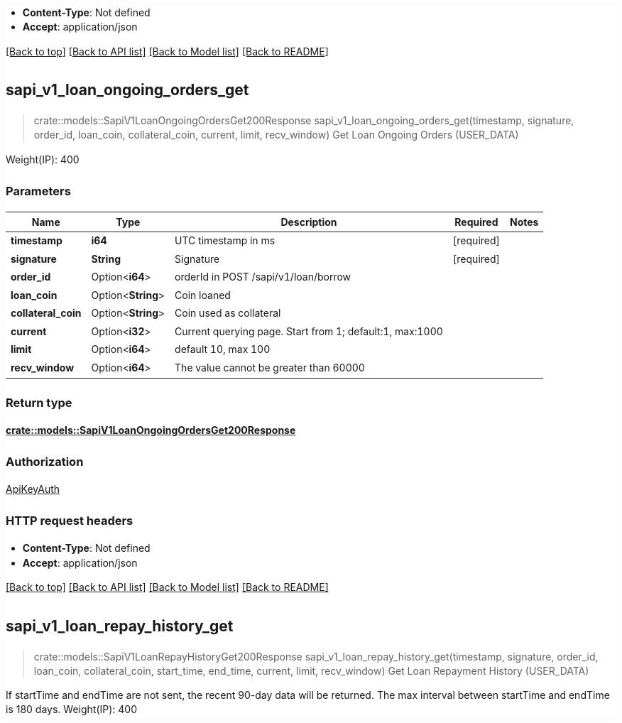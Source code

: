 - **Content-Type**: Not defined
- **Accept**: application/json

[[Back to top]](#) [[Back to API list]](../README.md#documentation-for-api-endpoints) [[Back to Model list]](../README.md#documentation-for-models) [[Back to README]](../README.md)


## sapi_v1_loan_ongoing_orders_get

> crate::models::SapiV1LoanOngoingOrdersGet200Response sapi_v1_loan_ongoing_orders_get(timestamp, signature, order_id, loan_coin, collateral_coin, current, limit, recv_window)
Get Loan Ongoing Orders (USER_DATA)

Weight(IP): 400

### Parameters


Name | Type | Description  | Required | Notes
------------- | ------------- | ------------- | ------------- | -------------
**timestamp** | **i64** | UTC timestamp in ms | [required] |
**signature** | **String** | Signature | [required] |
**order_id** | Option<**i64**> | orderId in POST /sapi/v1/loan/borrow |  |
**loan_coin** | Option<**String**> | Coin loaned |  |
**collateral_coin** | Option<**String**> | Coin used as collateral |  |
**current** | Option<**i32**> | Current querying page. Start from 1; default:1, max:1000 |  |
**limit** | Option<**i64**> | default 10, max 100 |  |
**recv_window** | Option<**i64**> | The value cannot be greater than 60000 |  |

### Return type

[**crate::models::SapiV1LoanOngoingOrdersGet200Response**](_sapi_v1_loan_ongoing_orders_get_200_response.md)

### Authorization

[ApiKeyAuth](../README.md#ApiKeyAuth)

### HTTP request headers

- **Content-Type**: Not defined
- **Accept**: application/json

[[Back to top]](#) [[Back to API list]](../README.md#documentation-for-api-endpoints) [[Back to Model list]](../README.md#documentation-for-models) [[Back to README]](../README.md)


## sapi_v1_loan_repay_history_get

> crate::models::SapiV1LoanRepayHistoryGet200Response sapi_v1_loan_repay_history_get(timestamp, signature, order_id, loan_coin, collateral_coin, start_time, end_time, current, limit, recv_window)
Get Loan Repayment History (USER_DATA)

If startTime and endTime are not sent, the recent 90-day data will be returned. The max interval between startTime and endTime is 180 days.  Weight(IP): 400
